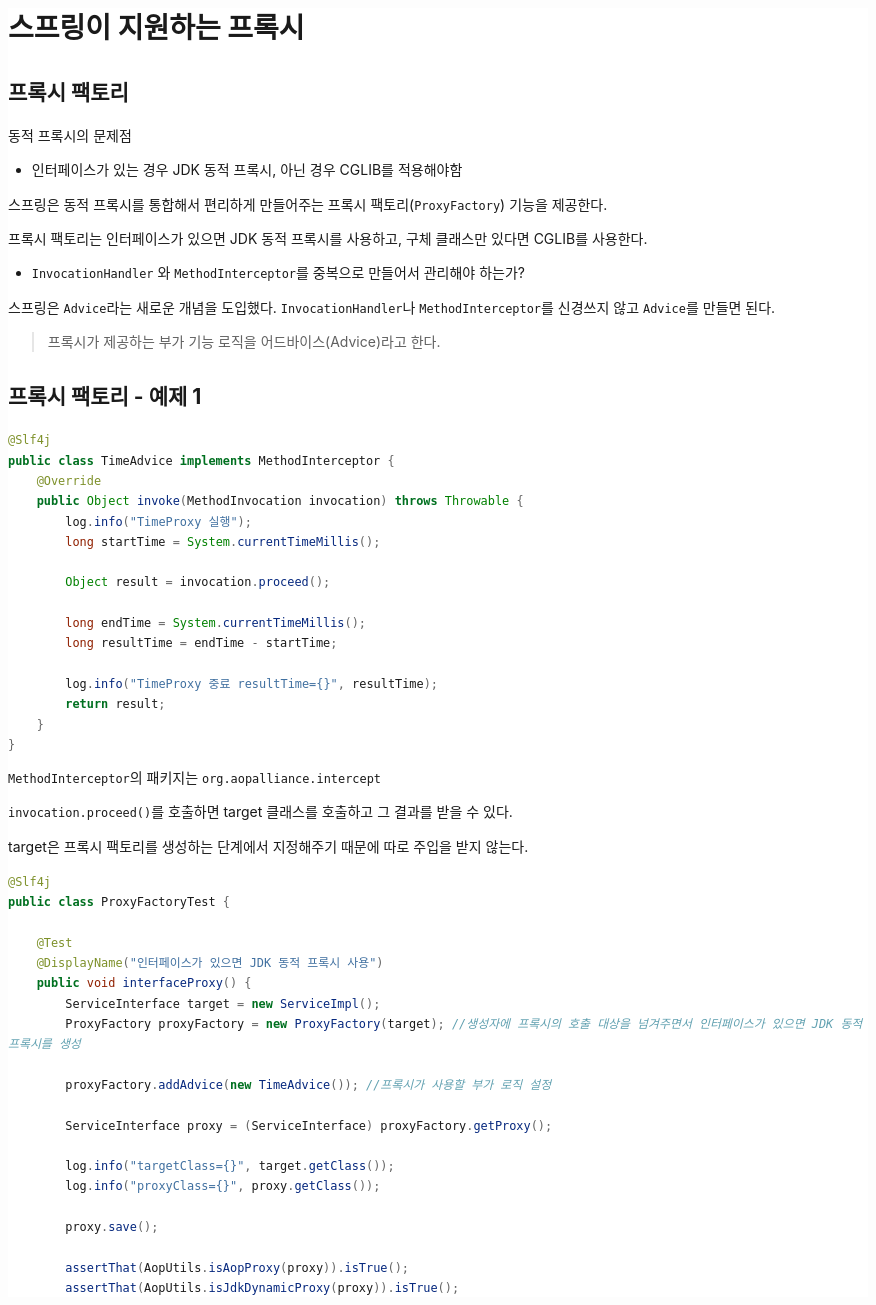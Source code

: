 # 스프링이 지원하는 프록시

## 프록시 팩토리

동적 프록시의 문제점

- 인터페이스가 있는 경우 JDK 동적 프록시, 아닌 경우 CGLIB를 적용해야함

스프링은 동적 프록시를 통합해서 편리하게 만들어주는 프록시 팩토리(`ProxyFactory`) 기능을 제공한다.

프록시 팩토리는 인터페이스가 있으면 JDK 동적 프록시를 사용하고, 구체 클래스만 있다면 CGLIB를 사용한다.

- `InvocationHandler` 와 `MethodInterceptor`를 중복으로 만들어서 관리해야 하는가?

스프링은 `Advice`라는 새로운 개념을 도입했다. `InvocationHandler`나 `MethodInterceptor`를 신경쓰지 않고 `Advice`를 만들면 된다.

> 프록시가 제공하는 부가 기능 로직을 어드바이스(Advice)라고 한다.

## 프록시 팩토리 - 예제 1

```java
@Slf4j
public class TimeAdvice implements MethodInterceptor {
    @Override
    public Object invoke(MethodInvocation invocation) throws Throwable {
        log.info("TimeProxy 실행");
        long startTime = System.currentTimeMillis();

        Object result = invocation.proceed();

        long endTime = System.currentTimeMillis();
        long resultTime = endTime - startTime;

        log.info("TimeProxy 중료 resultTime={}", resultTime);
        return result;
    }
}
```

`MethodInterceptor`의 패키지는 `org.aopalliance.intercept` 

`invocation.proceed()`를 호출하면 target 클래스를 호출하고 그 결과를 받을 수 있다.

target은 프록시 팩토리를 생성하는 단계에서 지정해주기 때문에 따로 주입을 받지 않는다.

```java
@Slf4j
public class ProxyFactoryTest {

    @Test
    @DisplayName("인터페이스가 있으면 JDK 동적 프록시 사용")
    public void interfaceProxy() {
        ServiceInterface target = new ServiceImpl();
        ProxyFactory proxyFactory = new ProxyFactory(target); //생성자에 프록시의 호출 대상을 넘겨주면서 인터페이스가 있으면 JDK 동적 프록시를 생성

        proxyFactory.addAdvice(new TimeAdvice()); //프록시가 사용할 부가 로직 설정

        ServiceInterface proxy = (ServiceInterface) proxyFactory.getProxy();

        log.info("targetClass={}", target.getClass());
        log.info("proxyClass={}", proxy.getClass());

        proxy.save();

        assertThat(AopUtils.isAopProxy(proxy)).isTrue();
        assertThat(AopUtils.isJdkDynamicProxy(proxy)).isTrue();
```